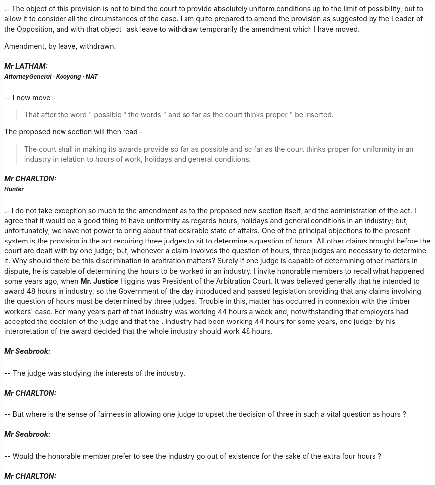 .- The object of this provision is not to bind the court to provide absolutely uniform conditions up to the limit of possibility, but to allow it to consider all the circumstances of the case. I am quite prepared to amend the provision as suggested by the Leader  of  the Opposition, and with that object I ask leave to withdraw temporarily the amendment which I have moved. 

Amendment, by leave, withdrawn. 

##### Mr LATHAM:<br><small class="text-muted">AttorneyGeneral &middot; Kooyong &middot; NAT</small>

--  I now move - 

  >That after the word " possible " the words " and so far as the court thinks proper " be inserted. 

The proposed new section will then read - 

  >The court shall in making its awards provide so far as possible and so far as the court thinks proper for uniformity in an industry in relation to hours of work, holidays and general conditions. 

##### Mr CHARLTON:<br><small class="text-muted">Hunter</small>

.- I do not take exception so much to the amendment as to the proposed new section itself, and the administration of the act. I agree that it would be a good thing to have uniformity as regards hours, holidays and general conditions in an industry; but, unfortunately, we have not power to bring about that desirable state of affairs. One of the principal objections to the present system is the provision in the act requiring three judges to sit to determine a question of hours. All other claims brought before the court are dealt with by one judge; but, whenever a claim involves the question of hours, three judges are necessary to determine it. Why should there be this discrimination in arbitration matters? Surely if one judge is capable of determining other matters in dispute, he is capable of determining the hours to be worked in an industry. I invite honorable members to recall what happened some years ago, when  **Mr. Justice**  Higgins was  President  of the Arbitration Court. It was believed generally that he intended to award 48 hours in industry, so the Government of the day introduced and passed legislation providing that any claims involving the question of hours must be determined by three judges. Trouble in this, matter has occurred in connexion with the timber workers' case. Eor many years part of that industry was working 44 hours a week and, notwithstanding that employers had accepted the decision of the judge and that the . industry had been working 44 hours for some years, one judge, by his interpretation of the award decided that the whole industry should work 48 hours. 

##### Mr Seabrook:

--  The judge was studying the interests of the industry. 

##### Mr CHARLTON:

-- But where is the sense of fairness in allowing one judge to upset the decision of three in such a vital question as hours ? 

##### Mr Seabrook:

--  Would the honorable member prefer to see the industry go out of existence for the sake of the extra four hours ? 

##### Mr CHARLTON:
